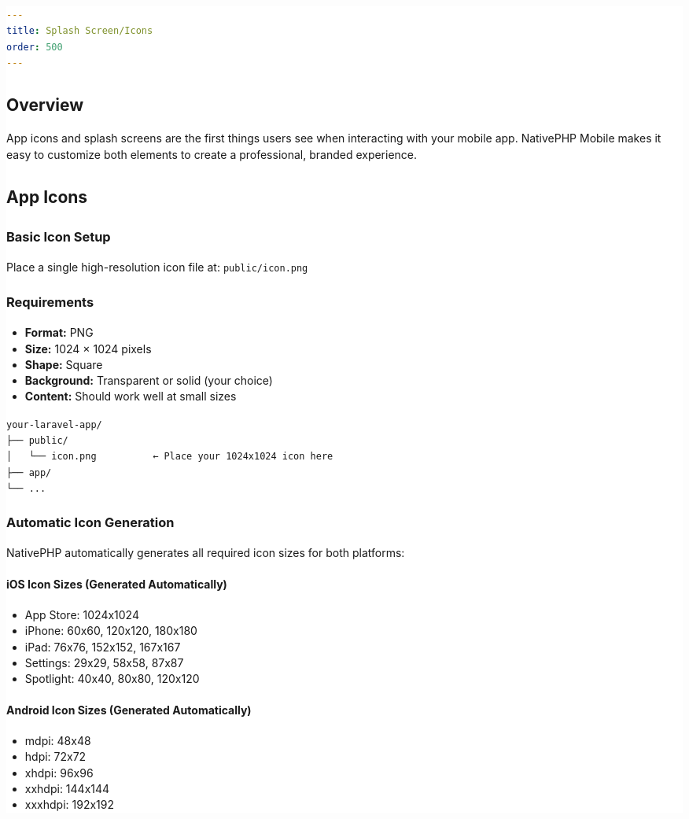 ```yaml
---
title: Splash Screen/Icons
order: 500
---
```


## Overview

App icons and splash screens are the first things users see when interacting with your mobile app. NativePHP Mobile makes it easy to customize both elements to create a professional, branded experience.

## App Icons

### Basic Icon Setup

Place a single high-resolution icon file at: `public/icon.png`

### Requirements
- **Format:** PNG
- **Size:** 1024 × 1024 pixels  
- **Shape:** Square
- **Background:** Transparent or solid (your choice)
- **Content:** Should work well at small sizes

```
your-laravel-app/
├── public/
│   └── icon.png          ← Place your 1024x1024 icon here
├── app/
└── ...
```

### Automatic Icon Generation

NativePHP automatically generates all required icon sizes for both platforms:

#### iOS Icon Sizes (Generated Automatically)
- App Store: 1024x1024
- iPhone: 60x60, 120x120, 180x180
- iPad: 76x76, 152x152, 167x167
- Settings: 29x29, 58x58, 87x87
- Spotlight: 40x40, 80x80, 120x120

#### Android Icon Sizes (Generated Automatically)
- mdpi: 48x48
- hdpi: 72x72
- xhdpi: 96x96
- xxhdpi: 144x144
- xxxhdpi: 192x192
